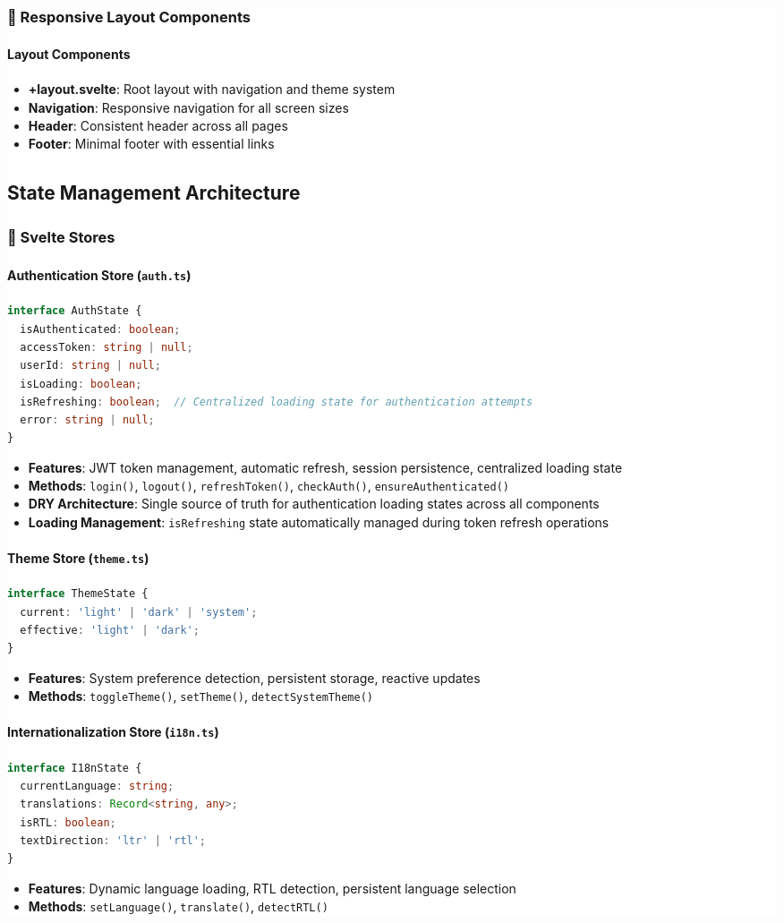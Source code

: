 ### 📱 Responsive Layout Components

#### Layout Components
- **+layout.svelte**: Root layout with navigation and theme system
- **Navigation**: Responsive navigation for all screen sizes
- **Header**: Consistent header across all pages
- **Footer**: Minimal footer with essential links

## State Management Architecture

### 🏪 Svelte Stores

#### Authentication Store (`auth.ts`)
```typescript
interface AuthState {
  isAuthenticated: boolean;
  accessToken: string | null;
  userId: string | null;
  isLoading: boolean;
  isRefreshing: boolean;  // Centralized loading state for authentication attempts
  error: string | null;
}
```
- **Features**: JWT token management, automatic refresh, session persistence, centralized loading state
- **Methods**: `login()`, `logout()`, `refreshToken()`, `checkAuth()`, `ensureAuthenticated()`
- **DRY Architecture**: Single source of truth for authentication loading states across all components
- **Loading Management**: `isRefreshing` state automatically managed during token refresh operations

#### Theme Store (`theme.ts`)
```typescript
interface ThemeState {
  current: 'light' | 'dark' | 'system';
  effective: 'light' | 'dark';
}
```
- **Features**: System preference detection, persistent storage, reactive updates
- **Methods**: `toggleTheme()`, `setTheme()`, `detectSystemTheme()`

#### Internationalization Store (`i18n.ts`)
```typescript
interface I18nState {
  currentLanguage: string;
  translations: Record<string, any>;
  isRTL: boolean;
  textDirection: 'ltr' | 'rtl';
}
```
- **Features**: Dynamic language loading, RTL detection, persistent language selection
- **Methods**: `setLanguage()`, `translate()`, `detectRTL()`
